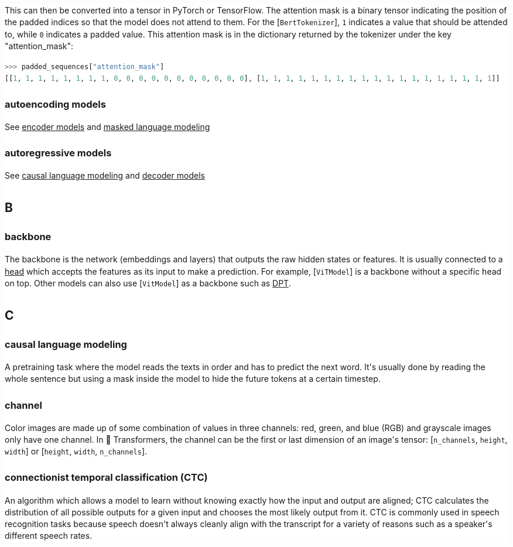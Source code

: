 This can then be converted into a tensor in PyTorch or TensorFlow. The attention mask is a binary tensor indicating the
position of the padded indices so that the model does not attend to them. For the [`BertTokenizer`], `1` indicates a
value that should be attended to, while `0` indicates a padded value. This attention mask is in the dictionary returned
by the tokenizer under the key "attention_mask":

```python
>>> padded_sequences["attention_mask"]
[[1, 1, 1, 1, 1, 1, 1, 1, 0, 0, 0, 0, 0, 0, 0, 0, 0, 0, 0], [1, 1, 1, 1, 1, 1, 1, 1, 1, 1, 1, 1, 1, 1, 1, 1, 1, 1, 1]]
```

### autoencoding models

See [encoder models](#encoder-models) and [masked language modeling](#masked-language-modeling-mlm)

### autoregressive models

See [causal language modeling](#causal-language-modeling) and [decoder models](#decoder-models)

## B

### backbone

The backbone is the network (embeddings and layers) that outputs the raw hidden states or features. It is usually connected to a [head](#head) which accepts the features as its input to make a prediction. For example, [`ViTModel`] is a backbone without a specific head on top. Other models can also use [`VitModel`] as a backbone such as [DPT](model_doc/dpt).

## C

### causal language modeling

A pretraining task where the model reads the texts in order and has to predict the next word. It's usually done by
reading the whole sentence but using a mask inside the model to hide the future tokens at a certain timestep.

### channel

Color images are made up of some combination of values in three channels: red, green, and blue (RGB) and grayscale images only have one channel. In 🤗 Transformers, the channel can be the first or last dimension of an image's tensor: [`n_channels`, `height`, `width`] or [`height`, `width`, `n_channels`].

### connectionist temporal classification (CTC)

An algorithm which allows a model to learn without knowing exactly how the input and output are aligned; CTC calculates the distribution of all possible outputs for a given input and chooses the most likely output from it. CTC is commonly used in speech recognition tasks because speech doesn't always cleanly align with the transcript for a variety of reasons such as a speaker's different speech rates.
